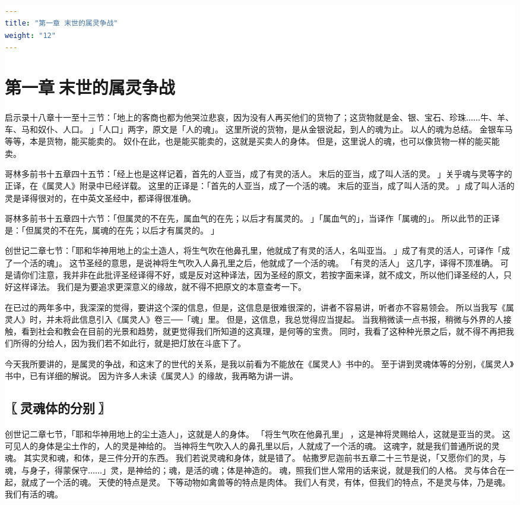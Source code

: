 ```yaml
---
title: "第一章 末世的属灵争战"
weight: "12"
---
```


# 第一章 末世的属灵争战


启示录十八章十一至十三节：「地上的客商也都为他哭泣悲哀，因为没有人再买他们的货物了；这货物就是金、银、宝石、珍珠……牛、羊、车、马和奴仆、人口。
」「人口」两字，原文是「人的魂」。
这里所说的货物，是从金银说起，到人的魂为止。
以人的魂为总结。
金银车马等等，本是货物，能买能卖的。
奴仆在此，也是能买能卖的，这就是买卖人的身体。
但是，这里说人的魂，也可以像货物一样的能买能卖。

哥林多前书十五章四十五节：「经上也是这样记着，首先的人亚当，成了有灵的活人。
末后的亚当，成了叫人活的灵。
」关乎魂与灵等字的正译，在《属灵人》附录中已经详载。
这里的正译是：「首先的人亚当，成了一个活的魂。
末后的亚当，成了叫人活的灵。
」成了叫人活的灵是译得很对的，在中英文圣经中，都译得很准确。

哥林多前书十五章四十六节：「但属灵的不在先，属血气的在先；以后才有属灵的。
」「属血气的」，当译作「属魂的」。
所以此节的正译是：「但属灵的不在先，属魂的在先；以后才有属灵的。
」

创世记二章七节：「耶和华神用地上的尘土造人，将生气吹在他鼻孔里，他就成了有灵的活人，名叫亚当。
」成了有灵的活人，可译作「成了一个活的魂」。
这节圣经的意思，是说神将生气吹入人鼻孔里之后，他就成了一个活的魂。
「有灵的活人」
这几字，译得不顶准确。
可是请你们注意，我并非在此批评圣经译得不好，或是反对这种译法，因为圣经的原文，若按字面来译，就不成文，所以他们译圣经的人，只好这样译法。
我们是为要追求更深意义的缘故，就不得不把原文的本意查考一下。

在已过的两年多中，我深深的觉得，要讲这个深的信息，但是，这信息是很难很深的，讲者不容易讲，听者亦不容易领会。
所以当我写《属灵人》时，并未将此信息引入《属灵人》卷三──「魂」里。
但是，这信息，我总觉得应当提起。
当我稍微读一点书报，稍微与外界的人接触，看到社会和教会在目前的光景和趋势，就更觉得我们所知道的这真理，是何等的宝贵。
同时，我看了这种种光景之后，就不得不再把我们所得的分给人，因为我们若不如此行，就是把灯放在斗底下了。

今天我所要讲的，是属灵的争战，和这末了的世代的关系，是我以前看为不能放在《属灵人》书中的。
至于讲到灵魂体等的分别，《属灵人》书中，已有详细的解说。
因为许多人未读《属灵人》的缘故，我再略为讲一讲。

## 〖 灵魂体的分别 〗

创世记二章七节，「耶和华神用地上的尘土造人」，这就是人的身体。
「将生气吹在他鼻孔里」
，这是神将灵赐给人，这就是亚当的灵。
这可见人的身体是尘土作的，人的灵是神给的。
当神将生气吹入人的鼻孔里以后，人就成了一个活的魂。
这魂字，就是我们普通所说的灵魂。
其实灵和魂，和体，是三件分开的东西。
我们若说灵魂和身体，就是错了。
帖撒罗尼迦前书五章二十三节是说，「又愿你们的灵，与魂，与身子，得蒙保守……」灵，是神给的；魂，是活的魂；体是神造的。
魂，照我们世人常用的话来说，就是我们的人格。
灵与体合在一起，就成了一个活的魂。
天使的特点是灵。
下等动物如禽兽等的特点是肉体。
我们人有灵，有体，但我们的特点，不是灵与体，乃是魂。
我们有活的魂。